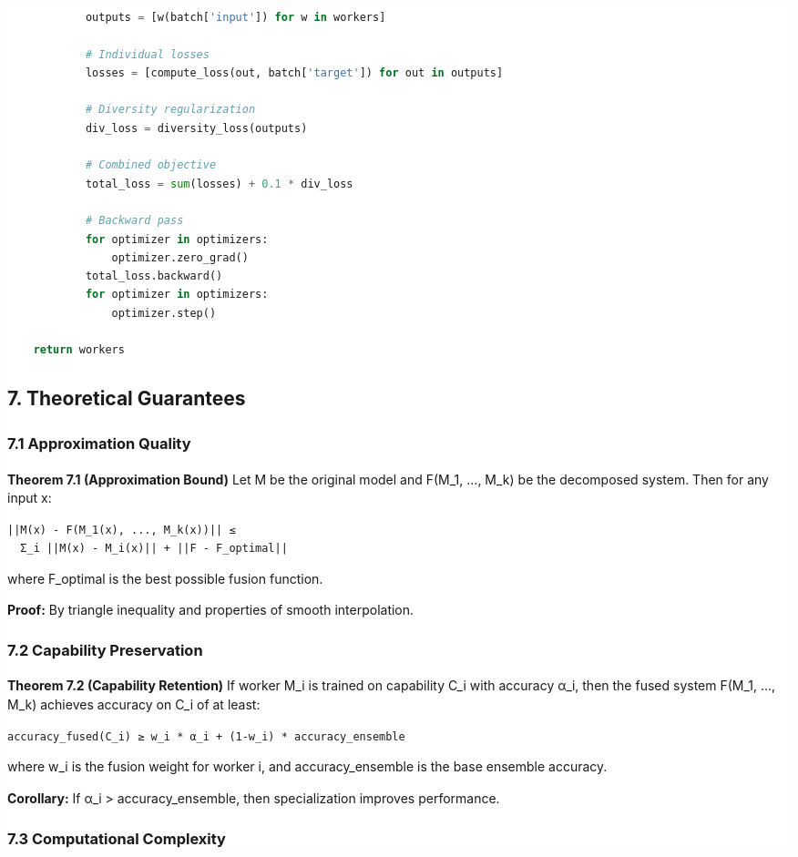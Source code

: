 ```python
            outputs = [w(batch['input']) for w in workers]

            # Individual losses
            losses = [compute_loss(out, batch['target']) for out in outputs]

            # Diversity regularization
            div_loss = diversity_loss(outputs)

            # Combined objective
            total_loss = sum(losses) + 0.1 * div_loss

            # Backward pass
            for optimizer in optimizers:
                optimizer.zero_grad()
            total_loss.backward()
            for optimizer in optimizers:
                optimizer.step()

    return workers
```

## 7. Theoretical Guarantees

### 7.1 Approximation Quality

**Theorem 7.1 (Approximation Bound)**
Let M be the original model and F(M_1, ..., M_k) be the decomposed system.
Then for any input x:
```
||M(x) - F(M_1(x), ..., M_k(x))|| ≤
  Σ_i ||M(x) - M_i(x)|| + ||F - F_optimal||
```

where F_optimal is the best possible fusion function.

**Proof:**
By triangle inequality and properties of smooth interpolation.

### 7.2 Capability Preservation

**Theorem 7.2 (Capability Retention)**
If worker M_i is trained on capability C_i with accuracy α_i, then
the fused system F(M_1, ..., M_k) achieves accuracy on C_i of at least:
```
accuracy_fused(C_i) ≥ w_i * α_i + (1-w_i) * accuracy_ensemble
```
where w_i is the fusion weight for worker i, and accuracy_ensemble
is the base ensemble accuracy.

**Corollary:**
If α_i > accuracy_ensemble, then specialization improves performance.

### 7.3 Computational Complexity

